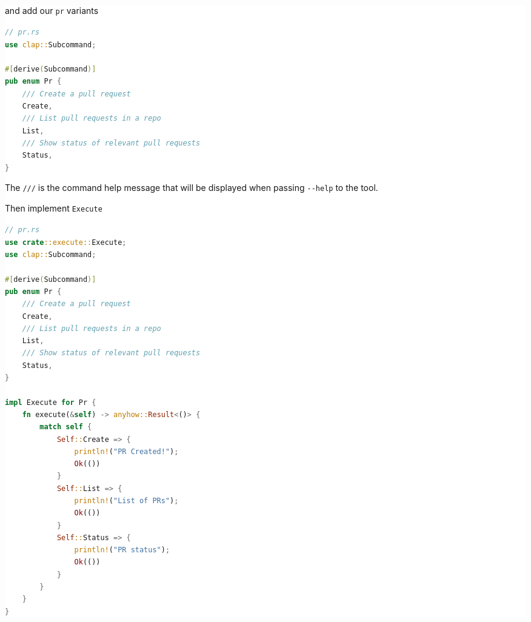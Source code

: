 and add our `pr` variants

```rust
// pr.rs
use clap::Subcommand;

#[derive(Subcommand)]
pub enum Pr {
    /// Create a pull request
    Create,
    /// List pull requests in a repo
    List,
    /// Show status of relevant pull requests
    Status,
}
```

The `///` is the command help message that will be displayed when passing `--help` to the tool.

Then implement `Execute`

```rust {hl_lines=[2,"15-32"]}
// pr.rs
use crate::execute::Execute;
use clap::Subcommand;

#[derive(Subcommand)]
pub enum Pr {
    /// Create a pull request
    Create,
    /// List pull requests in a repo
    List,
    /// Show status of relevant pull requests
    Status,
}

impl Execute for Pr {
    fn execute(&self) -> anyhow::Result<()> {
        match self {
            Self::Create => {
                println!("PR Created!");
                Ok(())
            }
            Self::List => {
                println!("List of PRs");
                Ok(())
            }
            Self::Status => {
                println!("PR status");
                Ok(())
            }
        }
    }
}
```
